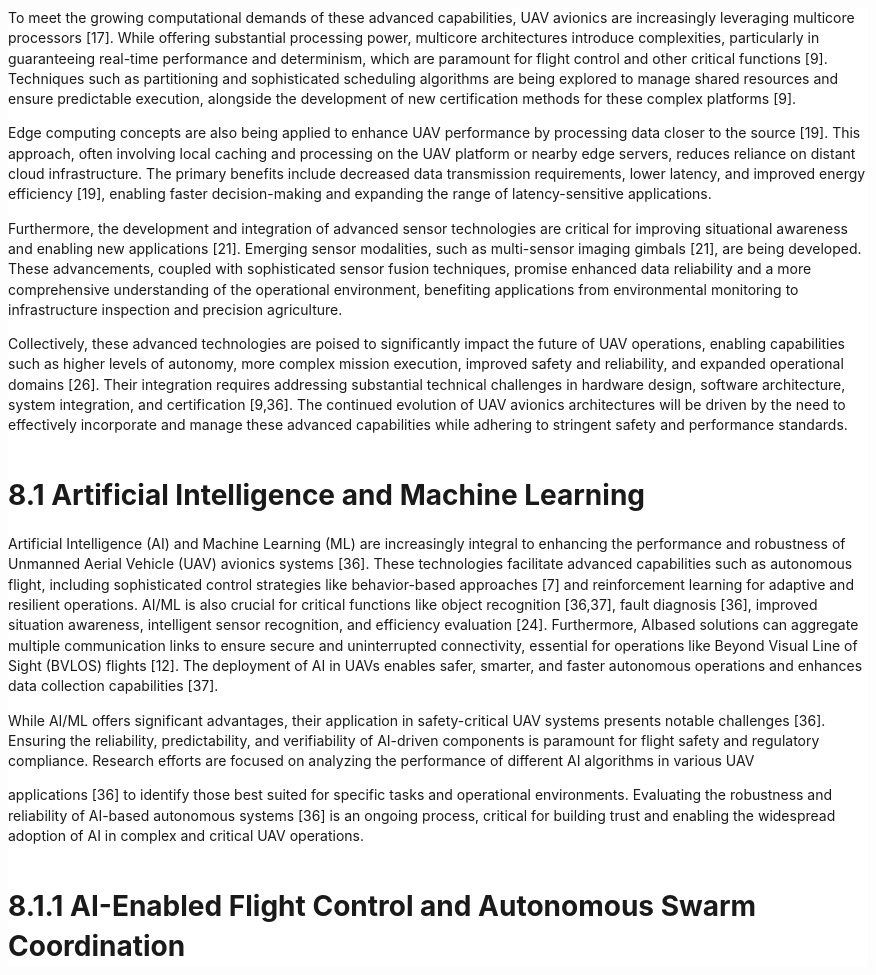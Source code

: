 To meet the growing computational demands of these advanced capabilities, UAV avionics are increasingly leveraging multicore processors [17]. While offering substantial processing power, multicore architectures introduce complexities, particularly in guaranteeing real-time performance and determinism, which are paramount for flight control and other critical functions [9]. Techniques such as partitioning and sophisticated scheduling algorithms are being explored to manage shared resources and ensure predictable execution, alongside the development of new certification methods for these complex platforms [9].​  

Edge computing concepts are also being applied to enhance UAV performance by processing data closer to the source [19]. This approach, often involving local caching and processing on the UAV platform or nearby edge servers, reduces reliance on distant cloud infrastructure. The primary benefits include decreased data transmission requirements, lower latency, and improved energy efficiency [19], enabling faster decision-making and expanding the range of latency-sensitive applications.​  

Furthermore, the development and integration of advanced sensor technologies are critical for improving situational awareness and enabling new applications [21]. Emerging sensor modalities, such as multi-sensor imaging gimbals [21], are being developed. These advancements, coupled with sophisticated sensor fusion techniques, promise enhanced data reliability and a more comprehensive understanding of the operational environment, benefiting applications from environmental monitoring to infrastructure inspection and precision agriculture.  

Collectively, these advanced technologies are poised to significantly impact the future of UAV operations, enabling capabilities such as higher levels of autonomy, more complex mission execution, improved safety and reliability, and expanded operational domains [26]. Their integration requires addressing substantial technical challenges in hardware design, software architecture, system integration, and certification [9,36]. The continued evolution of UAV avionics architectures will be driven by the need to effectively incorporate and manage these advanced capabilities while adhering to stringent safety and performance standards.  

# 8.1 Artificial Intelligence and Machine Learning  

Artificial Intelligence (AI) and Machine Learning (ML) are increasingly integral to enhancing the performance and robustness of Unmanned Aerial Vehicle (UAV) avionics systems [36]. These technologies facilitate advanced capabilities such as autonomous flight, including sophisticated control strategies like behavior-based approaches [7] and reinforcement learning for adaptive and resilient operations. AI/ML is also crucial for critical functions like object recognition [36,37], fault diagnosis [36], improved situation awareness, intelligent sensor recognition, and efficiency evaluation [24]. Furthermore, AIbased solutions can aggregate multiple communication links to ensure secure and uninterrupted connectivity, essential for operations like Beyond Visual Line of Sight (BVLOS) flights [12]. The deployment of AI in UAVs enables safer, smarter, and faster autonomous operations and enhances data collection capabilities [37].​  

While AI/ML offers significant advantages, their application in safety-critical UAV systems presents notable challenges [36]. Ensuring the reliability, predictability, and verifiability of AI-driven components is paramount for flight safety and regulatory compliance. Research efforts are focused on analyzing the performance of different AI algorithms in various UAV  

applications [36] to identify those best suited for specific tasks and operational environments. Evaluating the robustness and reliability of AI-based autonomous systems [36] is an ongoing process, critical for building trust and enabling the widespread adoption of AI in complex and critical UAV operations.  

# 8.1.1 AI-Enabled Flight Control and Autonomous Swarm Coordination  

